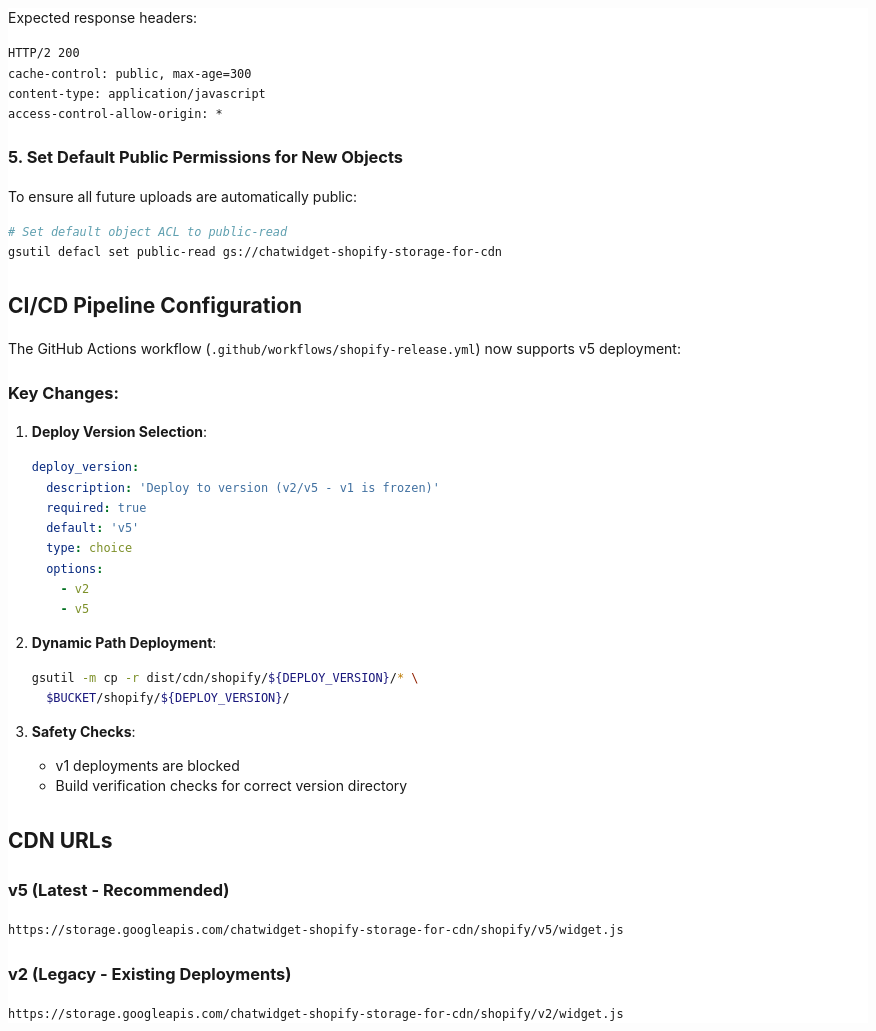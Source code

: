 Expected response headers:
```
HTTP/2 200
cache-control: public, max-age=300
content-type: application/javascript
access-control-allow-origin: *
```

### 5. Set Default Public Permissions for New Objects

To ensure all future uploads are automatically public:

```bash
# Set default object ACL to public-read
gsutil defacl set public-read gs://chatwidget-shopify-storage-for-cdn
```

## CI/CD Pipeline Configuration

The GitHub Actions workflow (`.github/workflows/shopify-release.yml`) now supports v5 deployment:

### Key Changes:

1. **Deploy Version Selection**:
   ```yaml
   deploy_version:
     description: 'Deploy to version (v2/v5 - v1 is frozen)'
     required: true
     default: 'v5'
     type: choice
     options:
       - v2
       - v5
   ```

2. **Dynamic Path Deployment**:
   ```bash
   gsutil -m cp -r dist/cdn/shopify/${DEPLOY_VERSION}/* \
     $BUCKET/shopify/${DEPLOY_VERSION}/
   ```

3. **Safety Checks**:
   - v1 deployments are blocked
   - Build verification checks for correct version directory

## CDN URLs

### v5 (Latest - Recommended)
```
https://storage.googleapis.com/chatwidget-shopify-storage-for-cdn/shopify/v5/widget.js
```

### v2 (Legacy - Existing Deployments)
```
https://storage.googleapis.com/chatwidget-shopify-storage-for-cdn/shopify/v2/widget.js
```
